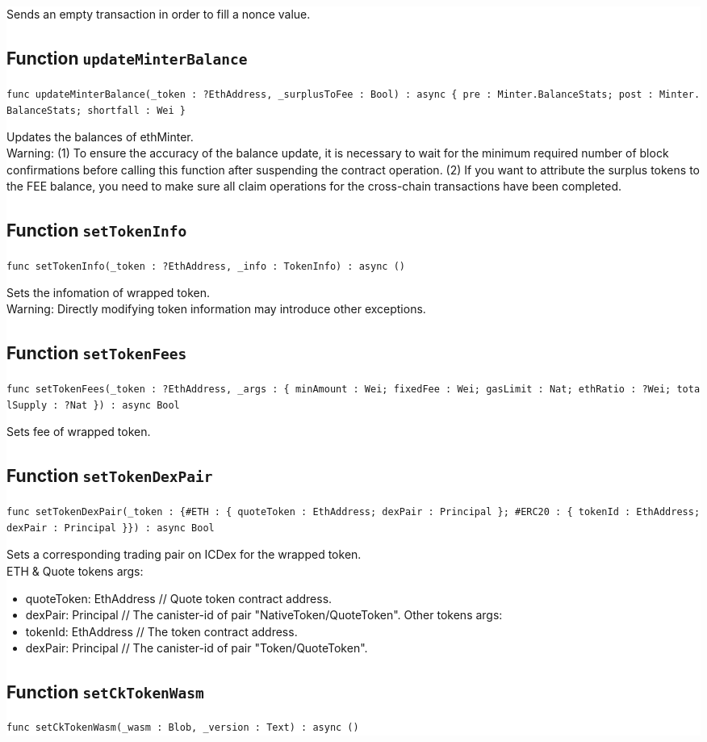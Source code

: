 Sends an empty transaction in order to fill a nonce value.

## Function `updateMinterBalance`
``` motoko no-repl
func updateMinterBalance(_token : ?EthAddress, _surplusToFee : Bool) : async { pre : Minter.BalanceStats; post : Minter.BalanceStats; shortfall : Wei }
```

Updates the balances of ethMinter.  
Warning: (1) To ensure the accuracy of the balance update, it is necessary to wait for the minimum required number of 
block confirmations before calling this function after suspending the contract operation. (2) If you want to attribute 
the surplus tokens to the FEE balance, you need to make sure all claim operations for the cross-chain transactions have 
been completed.

## Function `setTokenInfo`
``` motoko no-repl
func setTokenInfo(_token : ?EthAddress, _info : TokenInfo) : async ()
```

Sets the infomation of wrapped token.  
Warning: Directly modifying token information may introduce other exceptions.

## Function `setTokenFees`
``` motoko no-repl
func setTokenFees(_token : ?EthAddress, _args : { minAmount : Wei; fixedFee : Wei; gasLimit : Nat; ethRatio : ?Wei; totalSupply : ?Nat }) : async Bool
```

Sets fee of wrapped token.  

## Function `setTokenDexPair`
``` motoko no-repl
func setTokenDexPair(_token : {#ETH : { quoteToken : EthAddress; dexPair : Principal }; #ERC20 : { tokenId : EthAddress; dexPair : Principal }}) : async Bool
```

Sets a corresponding trading pair on ICDex for the wrapped token.   
ETH & Quote tokens args: 
- quoteToken: EthAddress // Quote token contract address.
- dexPair: Principal // The canister-id of pair "NativeToken/QuoteToken".
Other tokens args: 
- tokenId: EthAddress // The token contract address.
- dexPair: Principal // The canister-id of pair "Token/QuoteToken".

## Function `setCkTokenWasm`
``` motoko no-repl
func setCkTokenWasm(_wasm : Blob, _version : Text) : async ()
```
